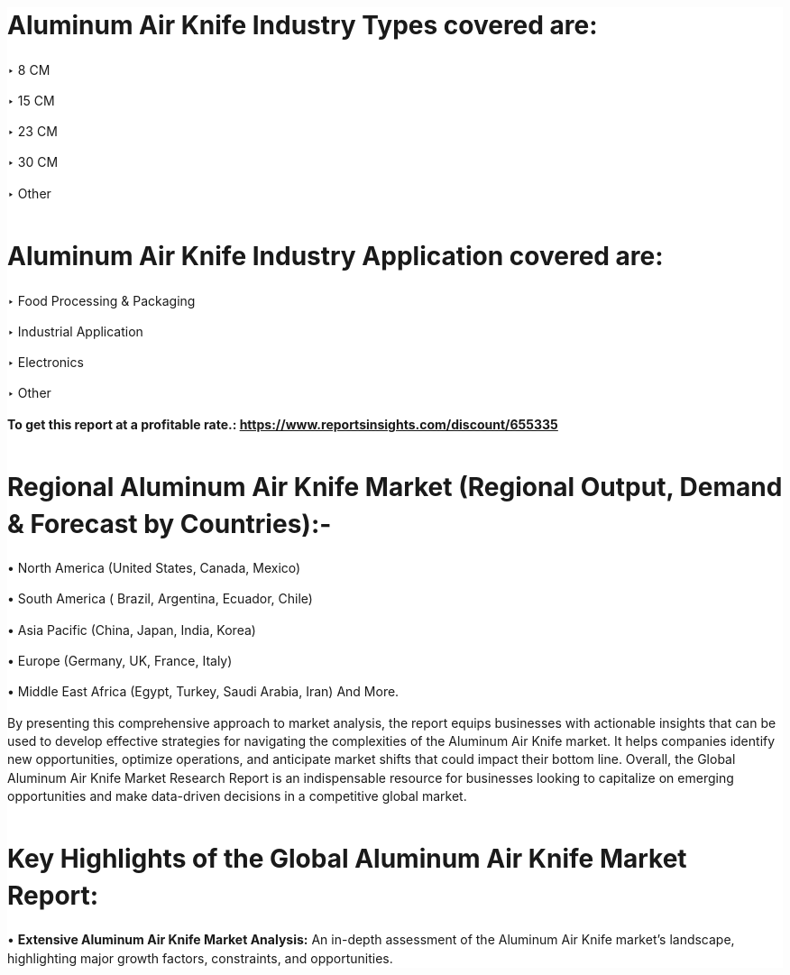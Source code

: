 # <strong>Aluminum Air Knife Industry Types covered are:</strong>

‣ 8 CM

‣ 15 CM

‣ 23 CM

‣ 30 CM

‣ Other

# <strong>Aluminum Air Knife Industry Application covered are:</strong>

‣ Food Processing & Packaging

‣ Industrial Application

‣ Electronics

‣ Other

<strong>To get this report at a profitable rate.: <a href=https://www.reportsinsights.com/discount/655335>https://www.reportsinsights.com/discount/655335</a></strong></font>

# <strong>Regional Aluminum Air Knife Market (Regional Output, Demand &amp; Forecast by Countries):-</strong>

• North America (United States, Canada, Mexico)

• South America ( Brazil, Argentina, Ecuador, Chile)

• Asia Pacific (China, Japan, India, Korea)

• Europe (Germany, UK, France, Italy)

• Middle East Africa (Egypt, Turkey, Saudi Arabia, Iran) And More.

By presenting this comprehensive approach to market analysis, the report equips businesses with actionable insights that can be used to develop effective strategies for navigating the complexities of the Aluminum Air Knife market. It helps companies identify new opportunities, optimize operations, and anticipate market shifts that could impact their bottom line. Overall, the Global Aluminum Air Knife Market Research Report is an indispensable resource for businesses looking to capitalize on emerging opportunities and make data-driven decisions in a competitive global market.

# <strong>Key Highlights of the Global Aluminum Air Knife Market Report:</strong>

• <strong>Extensive Aluminum Air Knife Market Analysis:</strong> An in-depth assessment of the Aluminum Air Knife market’s landscape, highlighting major growth factors, constraints, and opportunities.
